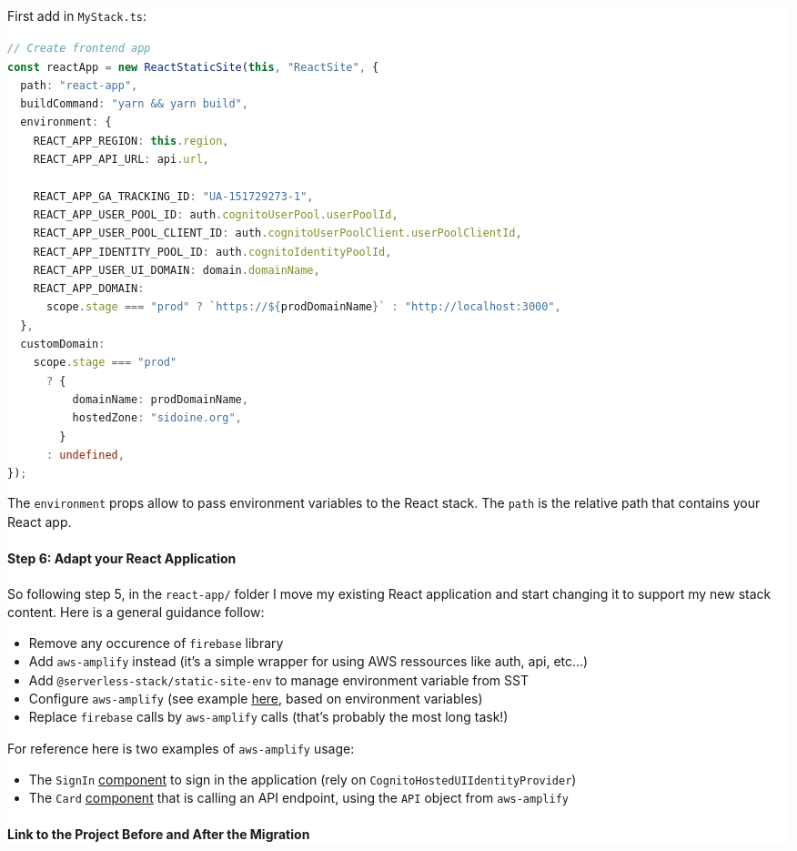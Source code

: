 First add in `MyStack.ts`:

```typescript
// Create frontend app
const reactApp = new ReactStaticSite(this, "ReactSite", {
  path: "react-app",
  buildCommand: "yarn && yarn build",
  environment: {
    REACT_APP_REGION: this.region,
    REACT_APP_API_URL: api.url,

    REACT_APP_GA_TRACKING_ID: "UA-151729273-1",
    REACT_APP_USER_POOL_ID: auth.cognitoUserPool.userPoolId,
    REACT_APP_USER_POOL_CLIENT_ID: auth.cognitoUserPoolClient.userPoolClientId,
    REACT_APP_IDENTITY_POOL_ID: auth.cognitoIdentityPoolId,
    REACT_APP_USER_UI_DOMAIN: domain.domainName,
    REACT_APP_DOMAIN:
      scope.stage === "prod" ? `https://${prodDomainName}` : "http://localhost:3000",
  },
  customDomain:
    scope.stage === "prod"
      ? {
          domainName: prodDomainName,
          hostedZone: "sidoine.org",
        }
      : undefined,
});
```

The `environment` props allow to pass environment variables to the React stack. The `path` is the relative path that contains your React app.

#### Step 6: Adapt your React Application

So following step 5, in the `react-app/` folder I move my existing React application and start changing it to support my new stack content. Here is a general guidance follow:

- Remove any occurence of `firebase` library
- Add `aws-amplify` instead (it’s a simple wrapper for using AWS ressources like auth, api, etc...)
- Add `@serverless-stack/static-site-env` to manage environment variable from SST
- Configure `aws-amplify` (see example [here](https://github.com/julbrs/nelligan-plus/blob/7fcff53b8be57a2505ccbbe1556576c46c02df98/react-app/src/amplify.js), based on environment variables)
- Replace `firebase` calls by `aws-amplify` calls (that’s probably the most long task!)

For reference here is two examples of `aws-amplify` usage:

- The `SignIn` [component](https://github.com/julbrs/nelligan-plus/blob/7fcff53b8be57a2505ccbbe1556576c46c02df98/react-app/src/components/SignIn.js) to sign in the application (rely on `CognitoHostedUIIdentityProvider`)
- The `Card` [component](https://github.com/julbrs/nelligan-plus/blob/7fcff53b8be57a2505ccbbe1556576c46c02df98/react-app/src/components/Card.js) that is calling an API endpoint, using the `API` object from `aws-amplify`

#### Link to the Project Before and After the Migration
